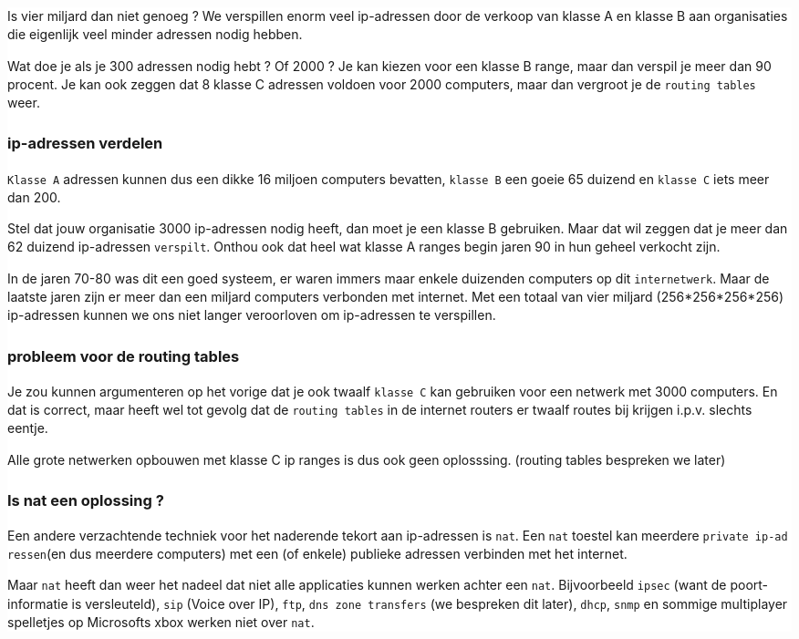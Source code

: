 Is vier miljard dan niet genoeg ? We verspillen enorm veel ip-adressen
door de verkoop van klasse A en klasse B aan organisaties die eigenlijk
veel minder adressen nodig hebben.

Wat doe je als je 300 adressen nodig hebt ? Of 2000 ? Je kan kiezen voor
een klasse B range, maar dan verspil je meer dan 90
procent. Je kan ook zeggen dat 8 klasse C adressen voldoen
voor 2000 computers, maar dan vergroot je de `routing tables` weer.

### ip-adressen verdelen

`Klasse A` adressen kunnen dus een dikke 16 miljoen
computers bevatten, `klasse B` een goeie 65 duizend en
`klasse C` iets meer dan 200.

Stel dat jouw organisatie 3000 ip-adressen nodig heeft, dan moet je een
klasse B gebruiken. Maar dat wil zeggen dat je meer dan 62 duizend
ip-adressen `verspilt`. Onthou ook dat heel wat klasse A ranges begin
jaren 90 in hun geheel verkocht zijn.

In de jaren 70-80 was dit een goed systeem, er waren immers maar enkele
duizenden computers op dit `internetwerk`. Maar de laatste
jaren zijn er meer dan een miljard computers verbonden met internet. Met
een totaal van vier miljard (256\*256\*256\*256) ip-adressen kunnen we
ons niet langer veroorloven om ip-adressen te verspillen.

### probleem voor de routing tables

Je zou kunnen argumenteren op het vorige dat je ook twaalf
`klasse C` kan gebruiken voor een netwerk met 3000
computers. En dat is correct, maar heeft wel tot gevolg dat de
`routing tables` in de internet routers er twaalf routes
bij krijgen i.p.v. slechts eentje.

Alle grote netwerken opbouwen met klasse C ip ranges is dus ook geen
oplosssing. (routing tables bespreken we later)

### Is nat een oplossing ?

Een andere verzachtende techniek voor het naderende tekort aan
ip-adressen is `nat`. Een `nat` toestel kan meerdere
`private ip-adressen`(en dus meerdere computers) met een
(of enkele) publieke adressen verbinden met het internet.

Maar `nat` heeft dan weer het nadeel dat niet alle applicaties kunnen
werken achter een `nat`. Bijvoorbeeld `ipsec` (want de
poort-informatie is versleuteld), `sip` (Voice over IP),
`ftp`, `dns zone transfers` (we bespreken
dit later), `dhcp`, `snmp` en sommige multiplayer spelletjes op
Microsofts xbox werken niet over `nat`.

